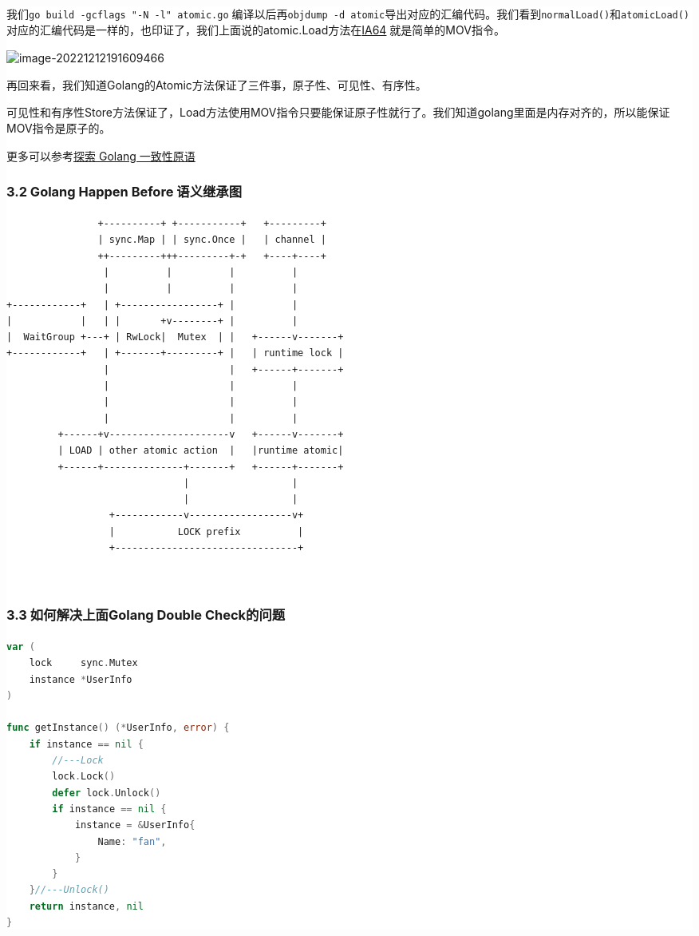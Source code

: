 我们`go build -gcflags "-N -l" atomic.go` 编译以后再`objdump -d atomic`导出对应的汇编代码。我们看到`normalLoad()`和`atomicLoad()` 对应的汇编代码是一样的，也印证了，我们上面说的atomic.Load方法在[IA64](https://github.com/golang/go/blob/master/src/runtime/internal/atomic/atomic_amd64.go#L17) 就是简单的MOV指令。

![image-20221212191609466](/Users/dandyhuang/knowledge/interview_skills_BAT/golang/img/mov.png)

再回来看，我们知道Golang的Atomic方法保证了三件事，原子性、可见性、有序性。

可见性和有序性Store方法保证了，Load方法使用MOV指令只要能保证原子性就行了。我们知道golang里面是内存对齐的，所以能保证MOV指令是原子的。

更多可以参考[探索 Golang 一致性原语](https://wweir.cc/post/探索-golang-一致性原语/)

### 3.2 Golang Happen Before 语义继承图

```
                +----------+ +-----------+   +---------+
                | sync.Map | | sync.Once |   | channel |
                ++---------+++---------+-+   +----+----+
                 |          |          |          |
                 |          |          |          |
+------------+   | +-----------------+ |          |
|            |   | |       +v--------+ |          |
|  WaitGroup +---+ | RwLock|  Mutex  | |   +------v-------+
+------------+   | +-------+---------+ |   | runtime lock |
                 |                     |   +------+-------+
                 |                     |          |
                 |                     |          |
                 |                     |          |
         +------+v---------------------v   +------v-------+
         | LOAD | other atomic action  |   |runtime atomic|
         +------+--------------+-------+   +------+-------+
                               |                  |
                               |                  |
                  +------------v------------------v+
                  |           LOCK prefix          |
                  +--------------------------------+
                  
                  
```

### 3.3 如何解决上面Golang Double Check的问题

```go
var (
    lock     sync.Mutex
    instance *UserInfo
)

func getInstance() (*UserInfo, error) {
    if instance == nil {
        //---Lock
        lock.Lock()
        defer lock.Unlock()
        if instance == nil {
            instance = &UserInfo{
                Name: "fan",
            }
        }
    }//---Unlock()
    return instance, nil
}
```

